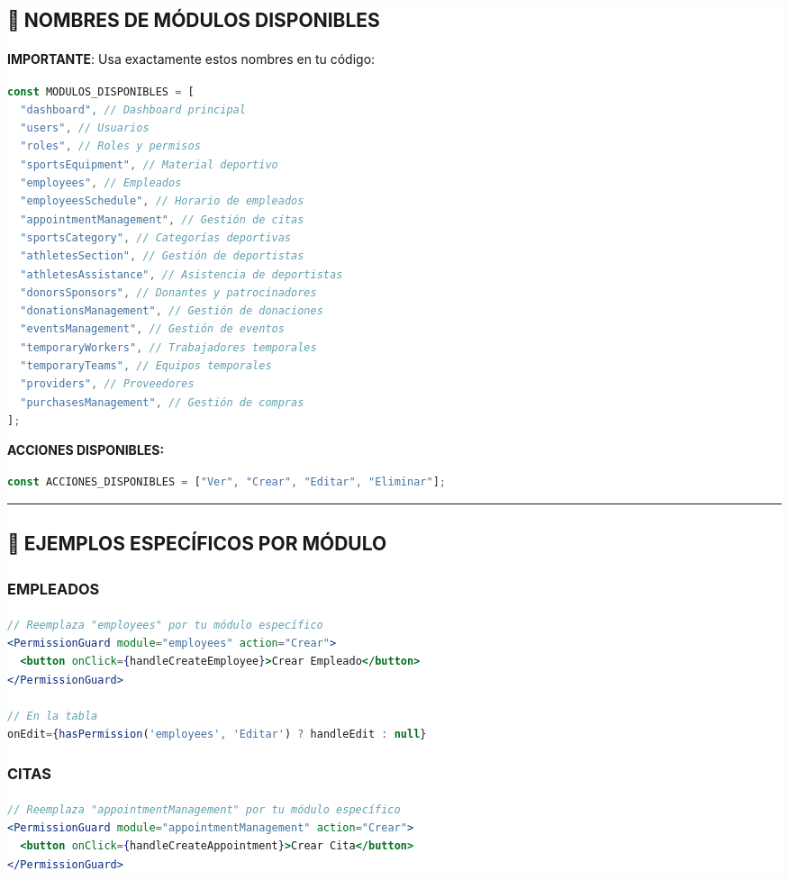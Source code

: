 
## 📝 **NOMBRES DE MÓDULOS DISPONIBLES**

**IMPORTANTE**: Usa exactamente estos nombres en tu código:

```javascript
const MODULOS_DISPONIBLES = [
  "dashboard", // Dashboard principal
  "users", // Usuarios
  "roles", // Roles y permisos
  "sportsEquipment", // Material deportivo
  "employees", // Empleados
  "employeesSchedule", // Horario de empleados
  "appointmentManagement", // Gestión de citas
  "sportsCategory", // Categorías deportivas
  "athletesSection", // Gestión de deportistas
  "athletesAssistance", // Asistencia de deportistas
  "donorsSponsors", // Donantes y patrocinadores
  "donationsManagement", // Gestión de donaciones
  "eventsManagement", // Gestión de eventos
  "temporaryWorkers", // Trabajadores temporales
  "temporaryTeams", // Equipos temporales
  "providers", // Proveedores
  "purchasesManagement", // Gestión de compras
];
```

**ACCIONES DISPONIBLES:**

```javascript
const ACCIONES_DISPONIBLES = ["Ver", "Crear", "Editar", "Eliminar"];
```

---

## 🎯 **EJEMPLOS ESPECÍFICOS POR MÓDULO**

### **EMPLEADOS**

```jsx
// Reemplaza "employees" por tu módulo específico
<PermissionGuard module="employees" action="Crear">
  <button onClick={handleCreateEmployee}>Crear Empleado</button>
</PermissionGuard>

// En la tabla
onEdit={hasPermission('employees', 'Editar') ? handleEdit : null}
```

### **CITAS**

```jsx
// Reemplaza "appointmentManagement" por tu módulo específico
<PermissionGuard module="appointmentManagement" action="Crear">
  <button onClick={handleCreateAppointment}>Crear Cita</button>
</PermissionGuard>
```
